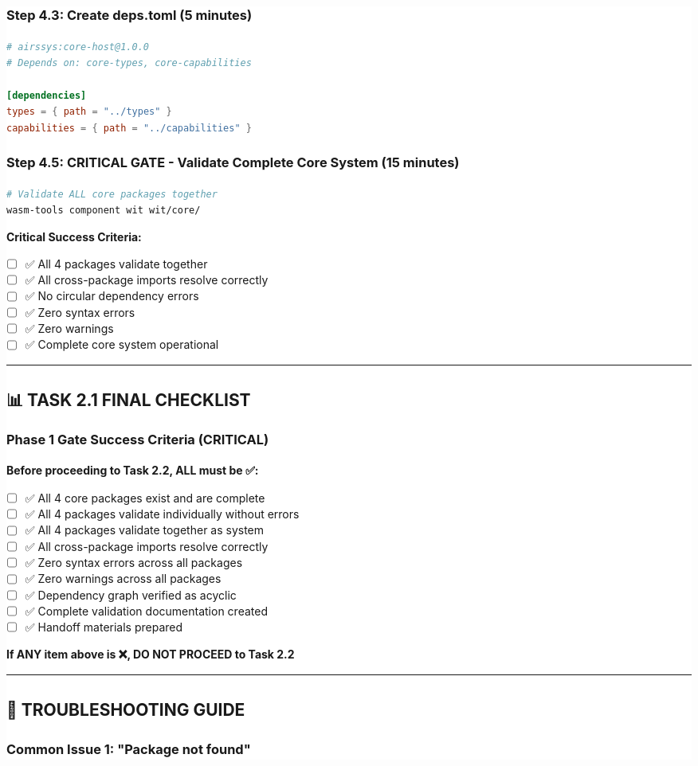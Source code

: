 
### Step 4.3: Create deps.toml (5 minutes)

```toml
# airssys:core-host@1.0.0
# Depends on: core-types, core-capabilities

[dependencies]
types = { path = "../types" }
capabilities = { path = "../capabilities" }
```

### Step 4.5: **CRITICAL GATE** - Validate Complete Core System (15 minutes)

```bash
# Validate ALL core packages together
wasm-tools component wit wit/core/
```

**Critical Success Criteria:**
- [ ] ✅ All 4 packages validate together
- [ ] ✅ All cross-package imports resolve correctly
- [ ] ✅ No circular dependency errors
- [ ] ✅ Zero syntax errors
- [ ] ✅ Zero warnings
- [ ] ✅ Complete core system operational

---

## 📊 TASK 2.1 FINAL CHECKLIST

### Phase 1 Gate Success Criteria (CRITICAL)

**Before proceeding to Task 2.2, ALL must be ✅:**

- [ ] ✅ All 4 core packages exist and are complete
- [ ] ✅ All 4 packages validate individually without errors
- [ ] ✅ All 4 packages validate together as system
- [ ] ✅ All cross-package imports resolve correctly
- [ ] ✅ Zero syntax errors across all packages
- [ ] ✅ Zero warnings across all packages
- [ ] ✅ Dependency graph verified as acyclic
- [ ] ✅ Complete validation documentation created
- [ ] ✅ Handoff materials prepared

**If ANY item above is ❌, DO NOT PROCEED to Task 2.2**

---

## 🚨 TROUBLESHOOTING GUIDE

### Common Issue 1: "Package not found"
